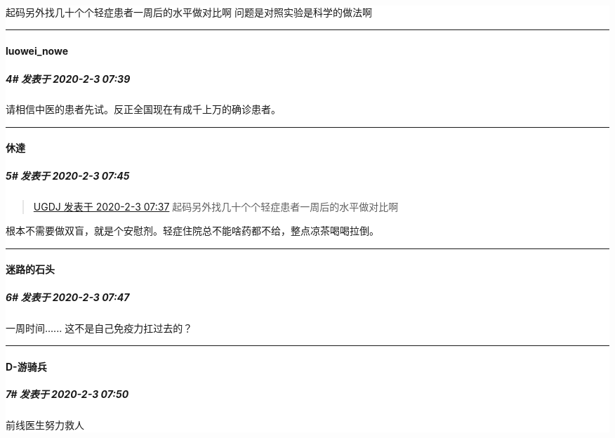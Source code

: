 起码另外找几十个个轻症患者一周后的水平做对比啊</blockquote>
问题是对照实验是科学的做法啊







-----

####  luowei_nowe  
##### 4#       发表于 2020-2-3 07:39




请相信中医的患者先试。反正全国现在有成千上万的确诊患者。







-----

####  休達  
##### 5#       发表于 2020-2-3 07:45



<blockquote><a href="httphttps://bbs.saraba1st.com/2b/forum.php?mod=redirect&amp;goto=findpost&amp;pid=46311667&amp;ptid=1911976" target="_blank">UGDJ 发表于 2020-2-3 07:37</a>
起码另外找几十个个轻症患者一周后的水平做对比啊</blockquote>
根本不需要做双盲，就是个安慰剂。轻症住院总不能啥药都不给，整点凉茶喝喝拉倒。







-----

####  迷路的石头  
##### 6#       发表于 2020-2-3 07:47




一周时间...... 这不是自己免疫力扛过去的？







-----

####  D-游骑兵  
##### 7#       发表于 2020-2-3 07:50




前线医生努力救人
